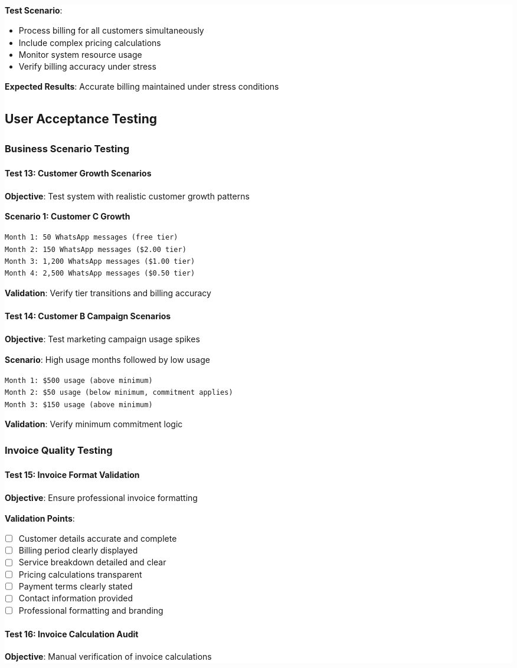 **Test Scenario**:
- Process billing for all customers simultaneously
- Include complex pricing calculations
- Monitor system resource usage
- Verify billing accuracy under stress

**Expected Results**: Accurate billing maintained under stress conditions

## User Acceptance Testing

### Business Scenario Testing

#### Test 13: Customer Growth Scenarios
**Objective**: Test system with realistic customer growth patterns

**Scenario 1: Customer C Growth**
```
Month 1: 50 WhatsApp messages (free tier)
Month 2: 150 WhatsApp messages ($2.00 tier)
Month 3: 1,200 WhatsApp messages ($1.00 tier)
Month 4: 2,500 WhatsApp messages ($0.50 tier)
```

**Validation**: Verify tier transitions and billing accuracy

#### Test 14: Customer B Campaign Scenarios
**Objective**: Test marketing campaign usage spikes

**Scenario**: High usage months followed by low usage
```
Month 1: $500 usage (above minimum)
Month 2: $50 usage (below minimum, commitment applies)
Month 3: $150 usage (above minimum)
```

**Validation**: Verify minimum commitment logic

### Invoice Quality Testing

#### Test 15: Invoice Format Validation
**Objective**: Ensure professional invoice formatting

**Validation Points**:
- [ ] Customer details accurate and complete
- [ ] Billing period clearly displayed
- [ ] Service breakdown detailed and clear
- [ ] Pricing calculations transparent
- [ ] Payment terms clearly stated
- [ ] Contact information provided
- [ ] Professional formatting and branding

#### Test 16: Invoice Calculation Audit
**Objective**: Manual verification of invoice calculations

